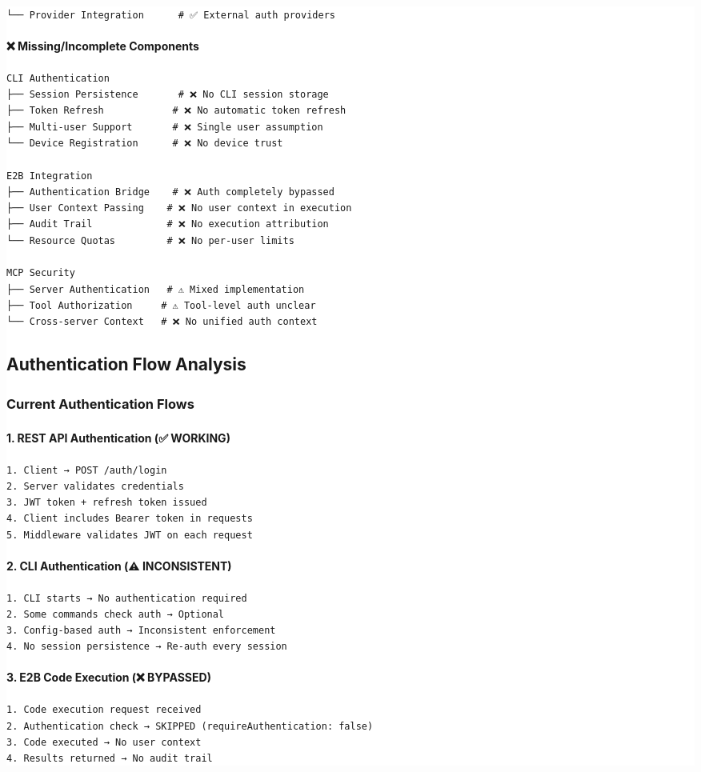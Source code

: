 ```
└── Provider Integration      # ✅ External auth providers
```

#### ❌ Missing/Incomplete Components
```
CLI Authentication
├── Session Persistence       # ❌ No CLI session storage
├── Token Refresh            # ❌ No automatic token refresh  
├── Multi-user Support       # ❌ Single user assumption
└── Device Registration      # ❌ No device trust

E2B Integration
├── Authentication Bridge    # ❌ Auth completely bypassed
├── User Context Passing    # ❌ No user context in execution
├── Audit Trail             # ❌ No execution attribution  
└── Resource Quotas         # ❌ No per-user limits

MCP Security
├── Server Authentication   # ⚠️ Mixed implementation
├── Tool Authorization     # ⚠️ Tool-level auth unclear
└── Cross-server Context   # ❌ No unified auth context
```

## Authentication Flow Analysis

### Current Authentication Flows

#### 1. REST API Authentication (✅ WORKING)
```
1. Client → POST /auth/login
2. Server validates credentials
3. JWT token + refresh token issued  
4. Client includes Bearer token in requests
5. Middleware validates JWT on each request
```

#### 2. CLI Authentication (⚠️ INCONSISTENT)
```
1. CLI starts → No authentication required
2. Some commands check auth → Optional
3. Config-based auth → Inconsistent enforcement  
4. No session persistence → Re-auth every session
```

#### 3. E2B Code Execution (❌ BYPASSED)
```  
1. Code execution request received
2. Authentication check → SKIPPED (requireAuthentication: false)
3. Code executed → No user context
4. Results returned → No audit trail
```
